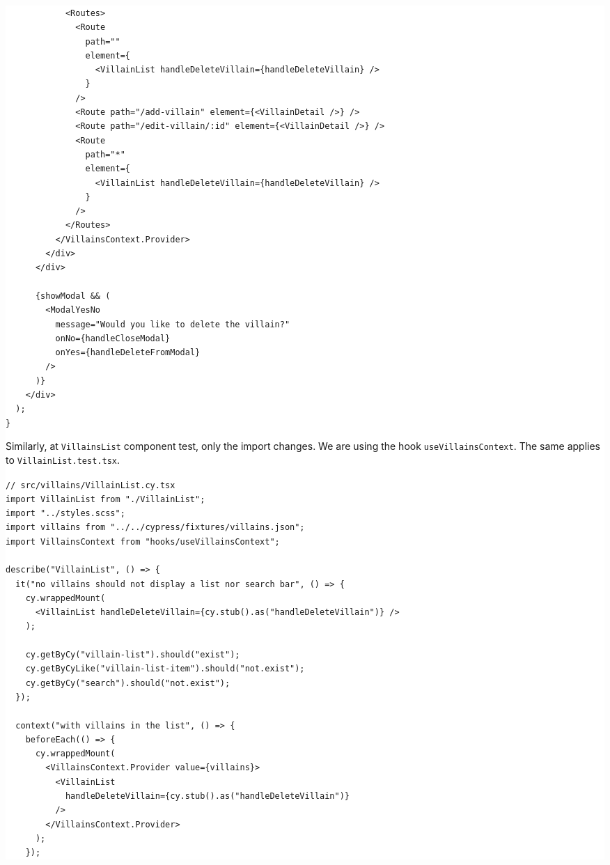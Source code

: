 ```tsx
            <Routes>
              <Route
                path=""
                element={
                  <VillainList handleDeleteVillain={handleDeleteVillain} />
                }
              />
              <Route path="/add-villain" element={<VillainDetail />} />
              <Route path="/edit-villain/:id" element={<VillainDetail />} />
              <Route
                path="*"
                element={
                  <VillainList handleDeleteVillain={handleDeleteVillain} />
                }
              />
            </Routes>
          </VillainsContext.Provider>
        </div>
      </div>

      {showModal && (
        <ModalYesNo
          message="Would you like to delete the villain?"
          onNo={handleCloseModal}
          onYes={handleDeleteFromModal}
        />
      )}
    </div>
  );
}
```

Similarly, at `VillainsList` component test, only the import changes. We are using the hook `useVillainsContext`. The same applies to `VillainList.test.tsx`.

```tsx
// src/villains/VillainList.cy.tsx
import VillainList from "./VillainList";
import "../styles.scss";
import villains from "../../cypress/fixtures/villains.json";
import VillainsContext from "hooks/useVillainsContext";

describe("VillainList", () => {
  it("no villains should not display a list nor search bar", () => {
    cy.wrappedMount(
      <VillainList handleDeleteVillain={cy.stub().as("handleDeleteVillain")} />
    );

    cy.getByCy("villain-list").should("exist");
    cy.getByCyLike("villain-list-item").should("not.exist");
    cy.getByCy("search").should("not.exist");
  });

  context("with villains in the list", () => {
    beforeEach(() => {
      cy.wrappedMount(
        <VillainsContext.Provider value={villains}>
          <VillainList
            handleDeleteVillain={cy.stub().as("handleDeleteVillain")}
          />
        </VillainsContext.Provider>
      );
    });

```